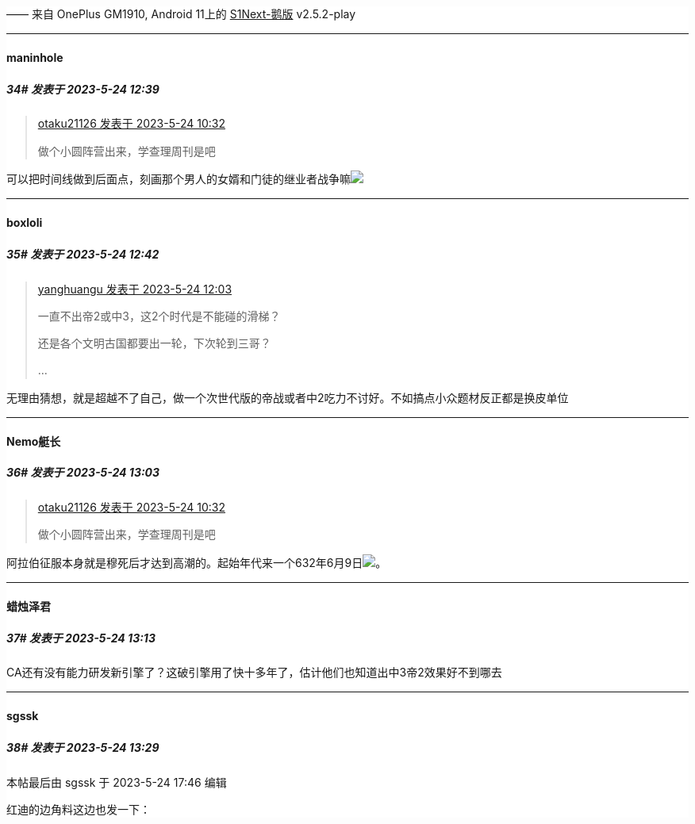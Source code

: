 —— 来自 OnePlus GM1910, Android 11上的 [S1Next-鹅版](https://github.com/ykrank/S1-Next/releases) v2.5.2-play

*****

####  maninhole  
##### 34#       发表于 2023-5-24 12:39

<blockquote><a href="httphttps://bbs.saraba1st.com/2b/forum.php?mod=redirect&amp;goto=findpost&amp;pid=60968942&amp;ptid=2135591" target="_blank">otaku21126 发表于 2023-5-24 10:32</a>

做个小圆阵营出来，学查理周刊是吧</blockquote>
可以把时间线做到后面点，刻画那个男人的女婿和门徒的继业者战争嘛<img src="https://static.saraba1st.com/image/smiley/face2017/067.png" referrerpolicy="no-referrer">

*****

####  boxloli  
##### 35#       发表于 2023-5-24 12:42

<blockquote><a href="httphttps://bbs.saraba1st.com/2b/forum.php?mod=redirect&amp;goto=findpost&amp;pid=60970541&amp;ptid=2135591" target="_blank">yanghuangu 发表于 2023-5-24 12:03</a>

一直不出帝2或中3，这2个时代是不能碰的滑梯？

还是各个文明古国都要出一轮，下次轮到三哥？

 ...</blockquote>
无理由猜想，就是超越不了自己，做一个次世代版的帝战或者中2吃力不讨好。不如搞点小众题材反正都是换皮单位

*****

####  Nemo艇长  
##### 36#       发表于 2023-5-24 13:03

<blockquote><a href="httphttps://bbs.saraba1st.com/2b/forum.php?mod=redirect&amp;goto=findpost&amp;pid=60968942&amp;ptid=2135591" target="_blank">otaku21126 发表于 2023-5-24 10:32</a>

做个小圆阵营出来，学查理周刊是吧</blockquote>
阿拉伯征服本身就是穆死后才达到高潮的。起始年代来一个632年6月9日<img src="https://static.saraba1st.com/image/smiley/face2017/034.png" referrerpolicy="no-referrer">。

*****

####  蜡烛泽君  
##### 37#       发表于 2023-5-24 13:13

CA还有没有能力研发新引擎了？这破引擎用了快十多年了，估计他们也知道出中3帝2效果好不到哪去

*****

####  sgssk  
##### 38#       发表于 2023-5-24 13:29

 本帖最后由 sgssk 于 2023-5-24 17:46 编辑 

红迪的边角料这边也发一下：

